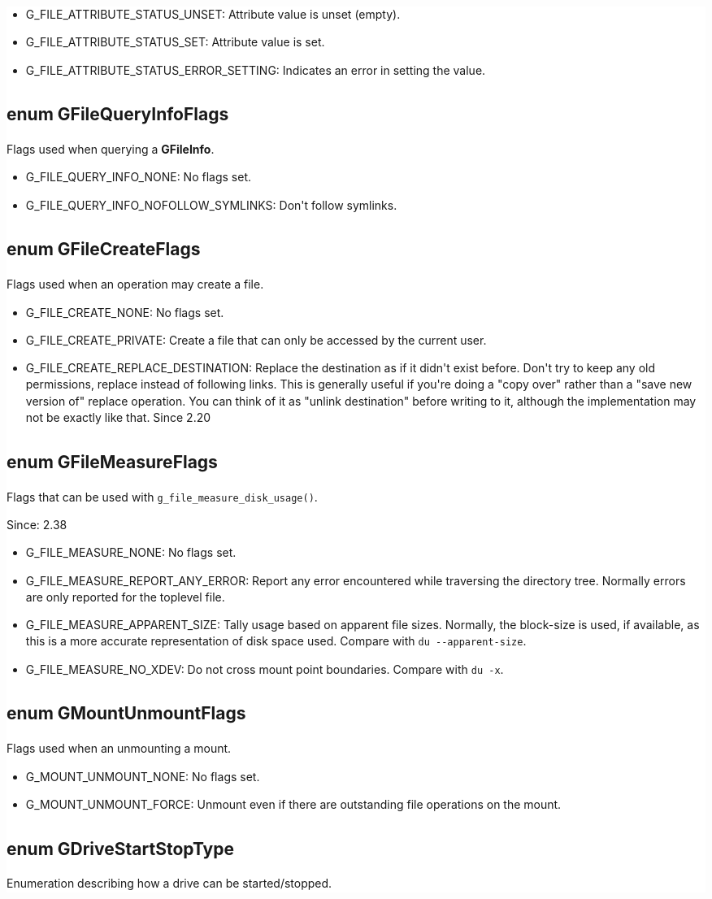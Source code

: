   * G_FILE_ATTRIBUTE_STATUS_UNSET: Attribute value is unset (empty).

  * G_FILE_ATTRIBUTE_STATUS_SET: Attribute value is set.

  * G_FILE_ATTRIBUTE_STATUS_ERROR_SETTING: Indicates an error in setting the value.

enum GFileQueryInfoFlags
------------------------

Flags used when querying a **GFileInfo**.

  * G_FILE_QUERY_INFO_NONE: No flags set.

  * G_FILE_QUERY_INFO_NOFOLLOW_SYMLINKS: Don't follow symlinks.

enum GFileCreateFlags
---------------------

Flags used when an operation may create a file.

  * G_FILE_CREATE_NONE: No flags set.

  * G_FILE_CREATE_PRIVATE: Create a file that can only be accessed by the current user.

  * G_FILE_CREATE_REPLACE_DESTINATION: Replace the destination as if it didn't exist before. Don't try to keep any old permissions, replace instead of following links. This is generally useful if you're doing a "copy over" rather than a "save new version of" replace operation. You can think of it as "unlink destination" before writing to it, although the implementation may not be exactly like that. Since 2.20

enum GFileMeasureFlags
----------------------

Flags that can be used with `g_file_measure_disk_usage()`.

Since: 2.38

  * G_FILE_MEASURE_NONE: No flags set.

  * G_FILE_MEASURE_REPORT_ANY_ERROR: Report any error encountered while traversing the directory tree. Normally errors are only reported for the toplevel file.

  * G_FILE_MEASURE_APPARENT_SIZE: Tally usage based on apparent file sizes. Normally, the block-size is used, if available, as this is a more accurate representation of disk space used. Compare with `du --apparent-size`.

  * G_FILE_MEASURE_NO_XDEV: Do not cross mount point boundaries. Compare with `du -x`.

enum GMountUnmountFlags
-----------------------

Flags used when an unmounting a mount.

  * G_MOUNT_UNMOUNT_NONE: No flags set.

  * G_MOUNT_UNMOUNT_FORCE: Unmount even if there are outstanding file operations on the mount.

enum GDriveStartStopType
------------------------

Enumeration describing how a drive can be started/stopped.

